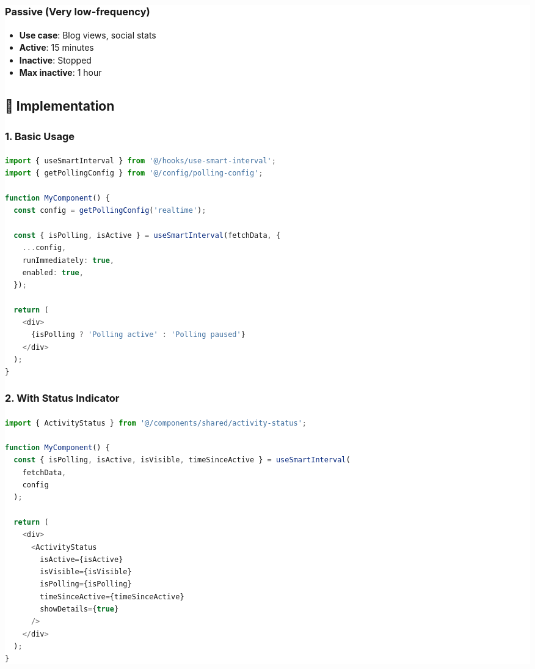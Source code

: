 ### Passive (Very low-frequency)
- **Use case**: Blog views, social stats
- **Active**: 15 minutes
- **Inactive**: Stopped
- **Max inactive**: 1 hour

## 🚀 Implementation

### 1. Basic Usage

```typescript
import { useSmartInterval } from '@/hooks/use-smart-interval';
import { getPollingConfig } from '@/config/polling-config';

function MyComponent() {
  const config = getPollingConfig('realtime');
  
  const { isPolling, isActive } = useSmartInterval(fetchData, {
    ...config,
    runImmediately: true,
    enabled: true,
  });

  return (
    <div>
      {isPolling ? 'Polling active' : 'Polling paused'}
    </div>
  );
}
```

### 2. With Status Indicator

```typescript
import { ActivityStatus } from '@/components/shared/activity-status';

function MyComponent() {
  const { isPolling, isActive, isVisible, timeSinceActive } = useSmartInterval(
    fetchData,
    config
  );

  return (
    <div>
      <ActivityStatus
        isActive={isActive}
        isVisible={isVisible}
        isPolling={isPolling}
        timeSinceActive={timeSinceActive}
        showDetails={true}
      />
    </div>
  );
}
```
